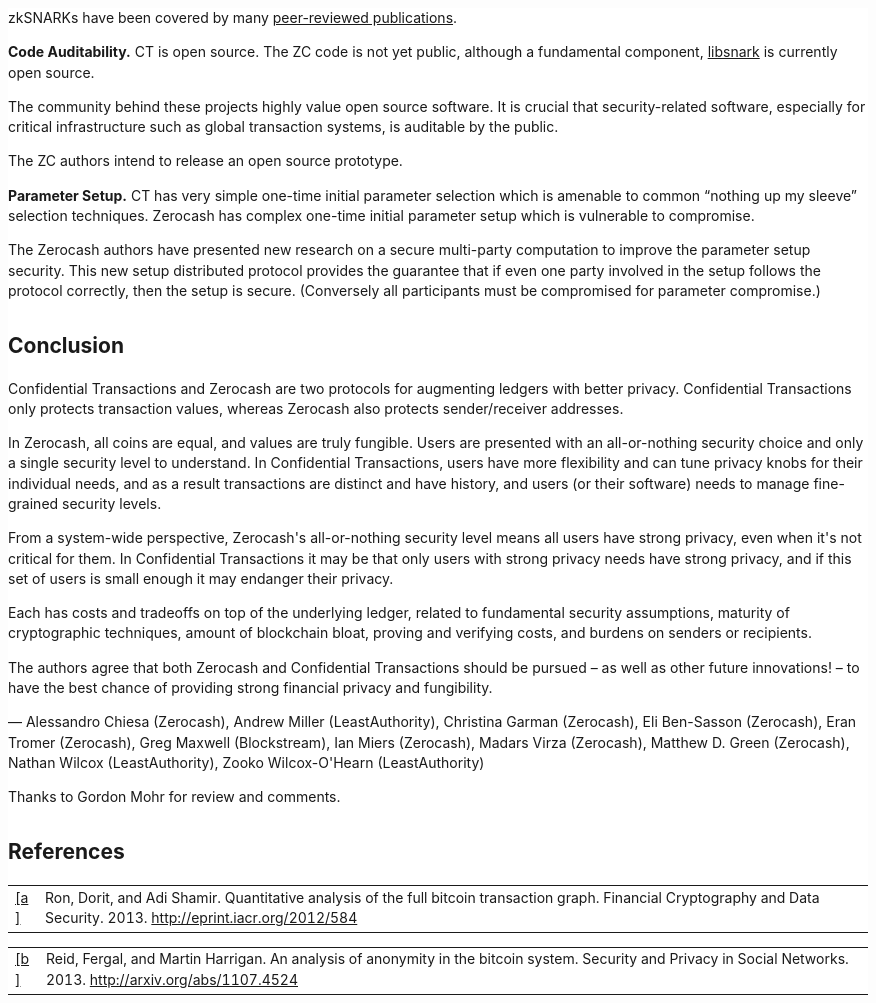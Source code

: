 <p>zkSNARKs have been covered by many <a class="reference external" href="http://www.scipr-lab.org/publications.html">peer-reviewed publications</a>.</p>
<p id="code-auditability"><strong>Code Auditability.</strong> CT is open source. The ZC code is not yet public, although a fundamental component, <a class="reference external" href="https://github.com/scipr-lab/libsnark">libsnark</a> is currently open source.</p>
<p>The community behind these projects highly value open source software. It is crucial that security-related software, especially for critical infrastructure such as global transaction systems, is auditable by the public.</p>
<p>The ZC authors intend to release an open source prototype.</p>
<p id="parameter-setup"><strong>Parameter Setup.</strong> CT has very simple one-time initial parameter selection which is amenable to common “nothing up my sleeve” selection techniques. Zerocash has complex one-time initial parameter setup which is vulnerable to compromise.</p>
<p>The Zerocash authors have presented new research on a secure multi-party computation to improve the parameter setup security. This new setup distributed protocol provides the guarantee that if even one party involved in the setup follows the protocol correctly, then the setup is secure. (Conversely all participants must be compromised for parameter compromise.)</p>
</div>
</div>
<div class="section" id="conclusion">
<h2>Conclusion</h2>
<p>Confidential Transactions and Zerocash are two protocols for augmenting ledgers with better privacy. Confidential Transactions only protects transaction values, whereas Zerocash also protects sender/receiver addresses.</p>
<p>In Zerocash, all coins are equal, and values are truly fungible. Users are presented with an all-or-nothing security choice and only a single security level to understand. In Confidential Transactions, users have more flexibility and can tune privacy knobs for their individual needs, and as a result transactions are distinct and have history, and users (or their software) needs to manage fine-grained security levels.</p>
<p>From a system-wide perspective, Zerocash's all-or-nothing security level means all users have strong privacy, even when it's not critical for them. In Confidential Transactions it may be that only users with strong privacy needs have strong privacy, and if this set of users is small enough it may endanger their privacy.</p>
<p>Each has costs and tradeoffs on top of the underlying ledger, related to fundamental security assumptions, maturity of cryptographic techniques, amount of blockchain bloat, proving and verifying costs, and burdens on senders or recipients.</p>
<p>The authors agree that both Zerocash and Confidential Transactions should be pursued – as well as other future innovations! –  to have the best chance of providing strong financial privacy and fungibility.</p>
<p>— Alessandro Chiesa (Zerocash), Andrew Miller (LeastAuthority), Christina Garman (Zerocash), Eli Ben-Sasson (Zerocash), Eran Tromer (Zerocash), Greg Maxwell (Blockstream), Ian Miers (Zerocash), Madars Virza (Zerocash), Matthew D. Green (Zerocash), Nathan Wilcox (LeastAuthority), Zooko Wilcox-O'Hearn (LeastAuthority)</p>
<p>Thanks to Gordon Mohr for review and comments.</p>
</div>
<div class="section" id="references">
<h2>References</h2>
<table class="docutils citation" frame="void" id="a" rules="none">
<colgroup><col class="label" /><col /></colgroup>
<tbody valign="top">
<tr><td class="label"><a class="fn-backref" href="#id13">[a]</a></td><td>Ron, Dorit, and Adi Shamir. Quantitative analysis of the full bitcoin transaction graph. Financial Cryptography and Data Security. 2013. <a class="reference external" href="http://eprint.iacr.org/2012/584">http://eprint.iacr.org/2012/584</a></td></tr>
</tbody>
</table>
<table class="docutils citation" frame="void" id="b" rules="none">
<colgroup><col class="label" /><col /></colgroup>
<tbody valign="top">
<tr><td class="label"><a class="fn-backref" href="#id14">[b]</a></td><td>Reid, Fergal, and Martin Harrigan. An analysis of anonymity in the bitcoin system. Security and Privacy in Social Networks. 2013. <a class="reference external" href="http://arxiv.org/abs/1107.4524">http://arxiv.org/abs/1107.4524</a></td></tr>
</tbody>
</table>
